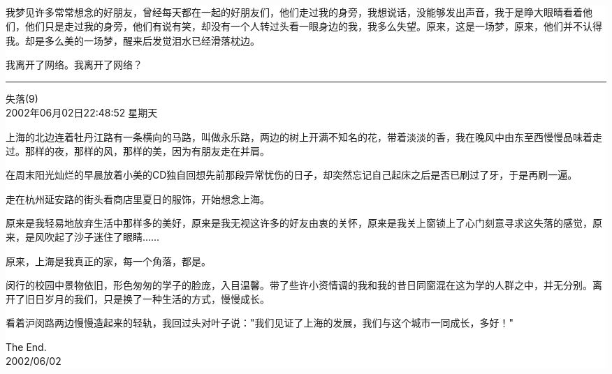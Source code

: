 
我梦见许多常常想念的好朋友，曾经每天都在一起的好朋友们，他们走过我的身旁，我想说话，没能够发出声音，我于是睁大眼晴看着他们，他们只是走过我的身旁，他们有说有笑，却没有一个人转过头看一眼身边的我，我多么失望。原来，这是一场梦，原来，他们并不认得我。却是多么美的一场梦，醒来后发觉泪水已经滑落枕边。


我离开了网络。我离开了网络？

------

失落(9)<br/>
2002年06月02日22:48:52 星期天


上海的北边连着牡丹江路有一条横向的马路，叫做永乐路，两边的树上开满不知名的花，带着淡淡的香，我在晚风中由东至西慢慢品味着走过。那样的夜，那样的风，那样的美，因为有朋友走在并肩。


在周末阳光灿烂的早晨放着小美的CD独自回想先前那段异常忧伤的日子，却突然忘记自己起床之后是否已刷过了牙，于是再刷一遍。


走在杭州延安路的街头看商店里夏日的服饰，开始想念上海。


原来是我轻易地放弃生活中那样多的美好，原来是我无视这许多的好友由衷的关怀，原来是我关上窗锁上了心门刻意寻求这失落的感觉，原来，是风吹起了沙子迷住了眼睛……


原来，上海是我真正的家，每一个角落，都是。


闵行的校园中景物依旧，形色匆匆的学子的脸庞，入目温馨。带了些许小资情调的我和我的昔日同窗混在这为学的人群之中，并无分别。离开了旧日岁月的我们，只是换了一种生活的方式，慢慢成长。


看着沪闵路两边慢慢造起来的轻轨，我回过头对叶子说："我们见证了上海的发展，我们与这个城市一同成长，多好！"


The End.<br/>
2002/06/02
